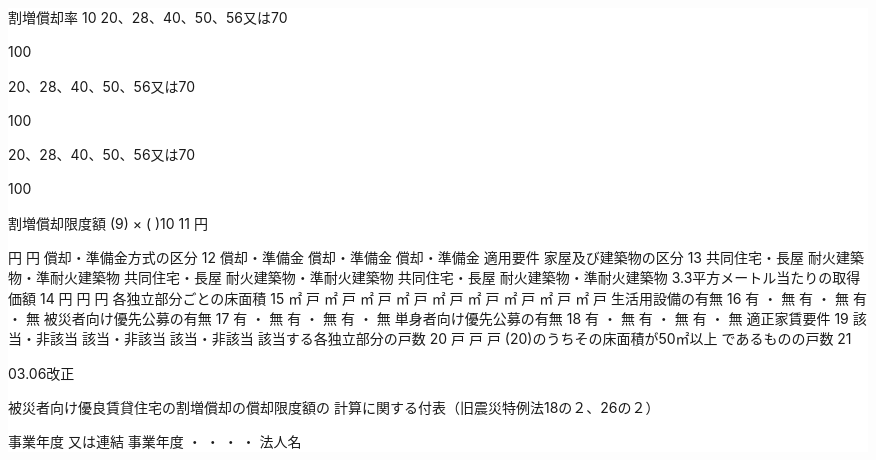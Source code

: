 割増償却率 10
20、28、40、50、56又は70

100

20、28、40、50、56又は70

100

20、28、40、50、56又は70

100

割増償却限度額
(9) × ( )10
11
円

円 円
償却・準備金方式の区分 12 償却・準備金 償却・準備金 償却・準備金
適用要件
家屋及び建築物の区分 13
共同住宅・長屋
耐火建築物・準耐火建築物
共同住宅・長屋
耐火建築物・準耐火建築物
共同住宅・長屋
耐火建築物・準耐火建築物
3.3平方メートル当たりの取得価額 14
円 円 円
各独立部分ごとの床面積 15
㎡ 戸 ㎡ 戸 ㎡ 戸
㎡ 戸 ㎡ 戸 ㎡ 戸
㎡ 戸 ㎡ 戸 ㎡ 戸
生活用設備の有無 16 有 ・ 無 有 ・ 無 有 ・ 無
被災者向け優先公募の有無 17 有 ・ 無 有 ・ 無 有 ・ 無
単身者向け優先公募の有無 18 有 ・ 無 有 ・ 無 有 ・ 無
適正家賃要件 19 該当・非該当 該当・非該当 該当・非該当
該当する各独立部分の戸数 20
戸 戸 戸
(20)のうちその床面積が50㎡以上
であるものの戸数
21

03.06改正

被災者向け優良賃貸住宅の割増償却の償却限度額の
計算に関する付表（旧震災特例法18の２、26の２）

事業年度
又は連結
事業年度
・ ・
・ ・
法人名

